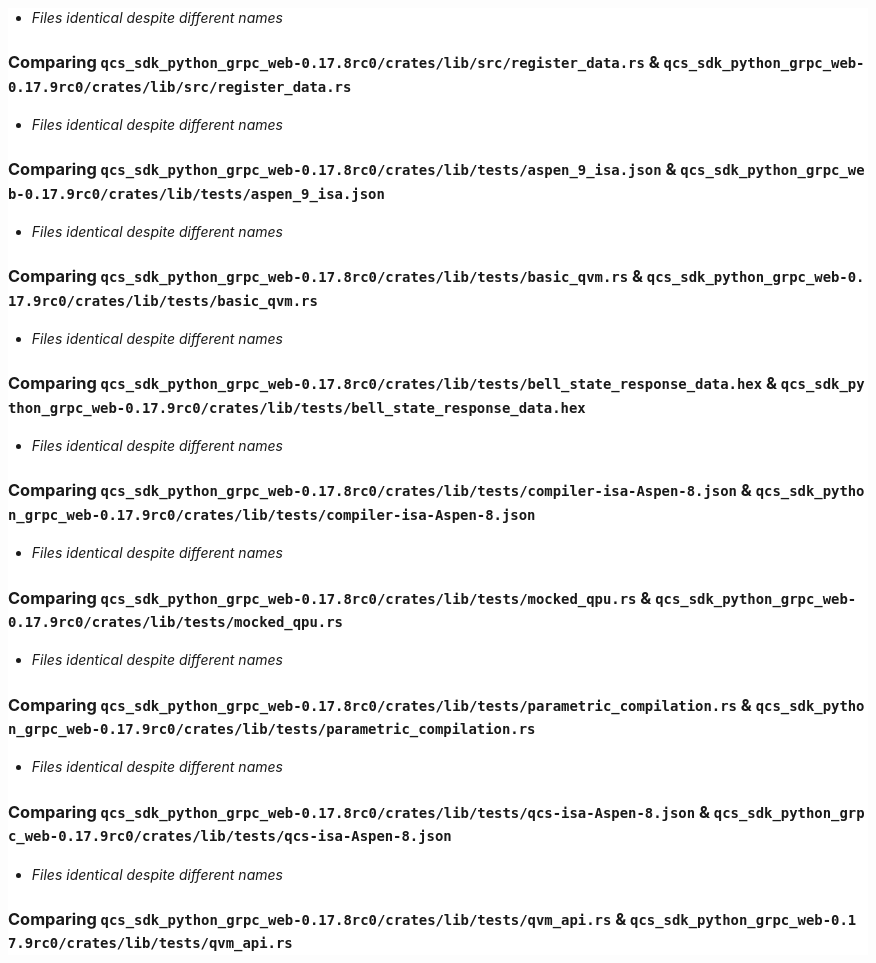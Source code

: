  * *Files identical despite different names*

### Comparing `qcs_sdk_python_grpc_web-0.17.8rc0/crates/lib/src/register_data.rs` & `qcs_sdk_python_grpc_web-0.17.9rc0/crates/lib/src/register_data.rs`

 * *Files identical despite different names*

### Comparing `qcs_sdk_python_grpc_web-0.17.8rc0/crates/lib/tests/aspen_9_isa.json` & `qcs_sdk_python_grpc_web-0.17.9rc0/crates/lib/tests/aspen_9_isa.json`

 * *Files identical despite different names*

### Comparing `qcs_sdk_python_grpc_web-0.17.8rc0/crates/lib/tests/basic_qvm.rs` & `qcs_sdk_python_grpc_web-0.17.9rc0/crates/lib/tests/basic_qvm.rs`

 * *Files identical despite different names*

### Comparing `qcs_sdk_python_grpc_web-0.17.8rc0/crates/lib/tests/bell_state_response_data.hex` & `qcs_sdk_python_grpc_web-0.17.9rc0/crates/lib/tests/bell_state_response_data.hex`

 * *Files identical despite different names*

### Comparing `qcs_sdk_python_grpc_web-0.17.8rc0/crates/lib/tests/compiler-isa-Aspen-8.json` & `qcs_sdk_python_grpc_web-0.17.9rc0/crates/lib/tests/compiler-isa-Aspen-8.json`

 * *Files identical despite different names*

### Comparing `qcs_sdk_python_grpc_web-0.17.8rc0/crates/lib/tests/mocked_qpu.rs` & `qcs_sdk_python_grpc_web-0.17.9rc0/crates/lib/tests/mocked_qpu.rs`

 * *Files identical despite different names*

### Comparing `qcs_sdk_python_grpc_web-0.17.8rc0/crates/lib/tests/parametric_compilation.rs` & `qcs_sdk_python_grpc_web-0.17.9rc0/crates/lib/tests/parametric_compilation.rs`

 * *Files identical despite different names*

### Comparing `qcs_sdk_python_grpc_web-0.17.8rc0/crates/lib/tests/qcs-isa-Aspen-8.json` & `qcs_sdk_python_grpc_web-0.17.9rc0/crates/lib/tests/qcs-isa-Aspen-8.json`

 * *Files identical despite different names*

### Comparing `qcs_sdk_python_grpc_web-0.17.8rc0/crates/lib/tests/qvm_api.rs` & `qcs_sdk_python_grpc_web-0.17.9rc0/crates/lib/tests/qvm_api.rs`

